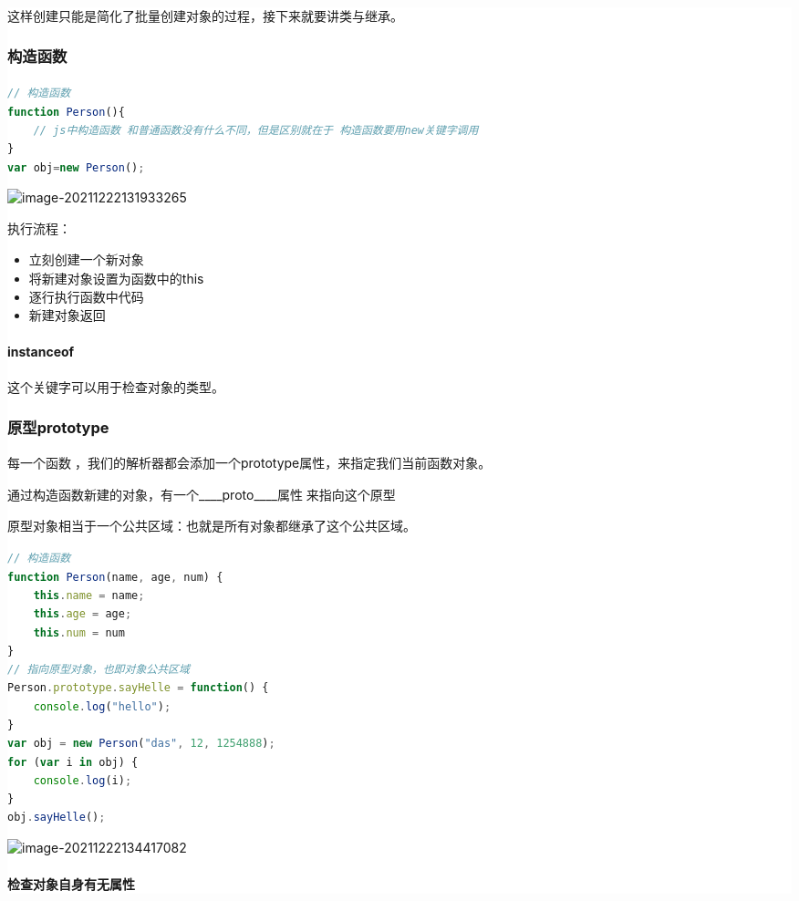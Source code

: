 这样创建只能是简化了批量创建对象的过程，接下来就要讲类与继承。

### 构造函数

```js
// 构造函数
function Person(){
    // js中构造函数 和普通函数没有什么不同，但是区别就在于 构造函数要用new关键字调用
}
var obj=new Person();
```

![image-20211222131933265](C:\Users\79053\AppData\Roaming\Typora\typora-user-images\image-20211222131933265.png)

执行流程：

- 立刻创建一个新对象
- 将新建对象设置为函数中的this
- 逐行执行函数中代码
- 新建对象返回

#### instanceof

这个关键字可以用于检查对象的类型。



### 原型prototype

每一个函数 ，我们的解析器都会添加一个prototype属性，来指定我们当前函数对象。

通过构造函数新建的对象，有一个____proto____属性 来指向这个原型

原型对象相当于一个公共区域：也就是所有对象都继承了这个公共区域。

```js
// 构造函数
function Person(name, age, num) {
    this.name = name;
    this.age = age;
    this.num = num
}
// 指向原型对象，也即对象公共区域
Person.prototype.sayHelle = function() {
    console.log("hello");
}
var obj = new Person("das", 12, 1254888);
for (var i in obj) {
    console.log(i);
}
obj.sayHelle();
```

![image-20211222134417082](C:\Users\79053\AppData\Roaming\Typora\typora-user-images\image-20211222134417082.png)

#### 检查对象自身有无属性
